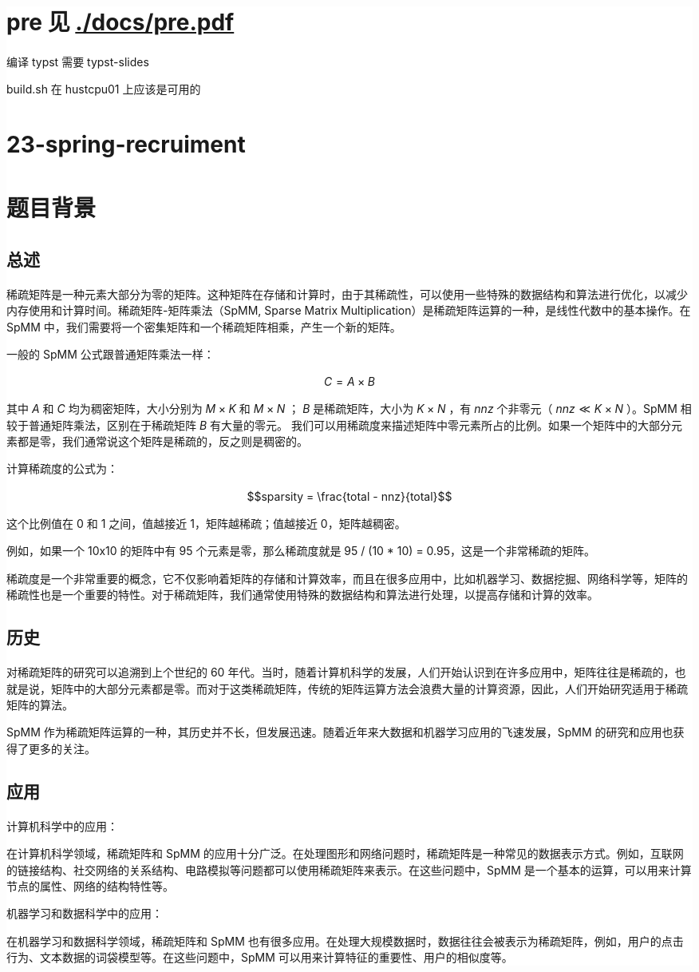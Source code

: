 # pre 见 [./docs/pre.pdf](./docs/pre.pdf)

编译 typst 需要 typst-slides

build.sh 在 hustcpu01 上应该是可用的

# 23-spring-recruiment

# 题目背景

## 总述

稀疏矩阵是一种元素大部分为零的矩阵。这种矩阵在存储和计算时，由于其稀疏性，可以使用一些特殊的数据结构和算法进行优化，以减少内存使用和计算时间。稀疏矩阵-矩阵乘法（SpMM, Sparse Matrix Multiplication）是稀疏矩阵运算的一种，是线性代数中的基本操作。在 SpMM 中，我们需要将一个密集矩阵和一个稀疏矩阵相乘，产生一个新的矩阵。

一般的 SpMM 公式跟普通矩阵乘法一样：

$$
C = A \times B
$$

其中 $A$ 和 $C$ 均为稠密矩阵，大小分别为 $M \times K$ 和 $M \times N$ ； $B$ 是稀疏矩阵，大小为 $K \times N$ ，有 $nnz$ 个非零元（ $nnz \ll K \times N$ ）。SpMM 相较于普通矩阵乘法，区别在于稀疏矩阵 $B$ 有大量的零元。
我们可以用稀疏度来描述矩阵中零元素所占的比例。如果一个矩阵中的大部分元素都是零，我们通常说这个矩阵是稀疏的，反之则是稠密的。

计算稀疏度的公式为：

$$sparsity = \frac{total - nnz}{total}$$

这个比例值在 0 和 1 之间，值越接近 1，矩阵越稀疏；值越接近 0，矩阵越稠密。

例如，如果一个 10x10 的矩阵中有 95 个元素是零，那么稀疏度就是 95 / (10 \* 10) = 0.95，这是一个非常稀疏的矩阵。

稀疏度是一个非常重要的概念，它不仅影响着矩阵的存储和计算效率，而且在很多应用中，比如机器学习、数据挖掘、网络科学等，矩阵的稀疏性也是一个重要的特性。对于稀疏矩阵，我们通常使用特殊的数据结构和算法进行处理，以提高存储和计算的效率。

## 历史

对稀疏矩阵的研究可以追溯到上个世纪的 60 年代。当时，随着计算机科学的发展，人们开始认识到在许多应用中，矩阵往往是稀疏的，也就是说，矩阵中的大部分元素都是零。而对于这类稀疏矩阵，传统的矩阵运算方法会浪费大量的计算资源，因此，人们开始研究适用于稀疏矩阵的算法。

SpMM 作为稀疏矩阵运算的一种，其历史并不长，但发展迅速。随着近年来大数据和机器学习应用的飞速发展，SpMM 的研究和应用也获得了更多的关注。

## 应用

计算机科学中的应用：

在计算机科学领域，稀疏矩阵和 SpMM 的应用十分广泛。在处理图形和网络问题时，稀疏矩阵是一种常见的数据表示方式。例如，互联网的链接结构、社交网络的关系结构、电路模拟等问题都可以使用稀疏矩阵来表示。在这些问题中，SpMM 是一个基本的运算，可以用来计算节点的属性、网络的结构特性等。

机器学习和数据科学中的应用：

在机器学习和数据科学领域，稀疏矩阵和 SpMM 也有很多应用。在处理大规模数据时，数据往往会被表示为稀疏矩阵，例如，用户的点击行为、文本数据的词袋模型等。在这些问题中，SpMM 可以用来计算特征的重要性、用户的相似度等。
